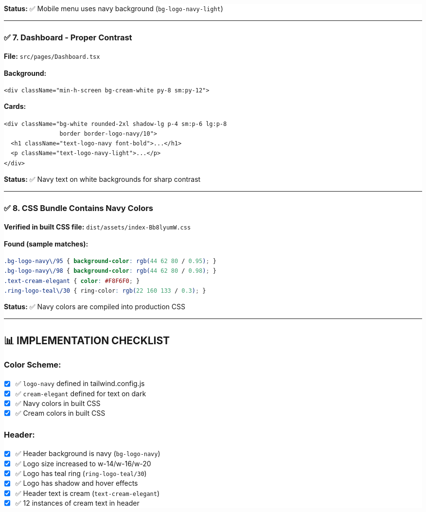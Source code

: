 **Status:** ✅ Mobile menu uses navy background (`bg-logo-navy-light`)

---

### ✅ **7. Dashboard - Proper Contrast**

**File:** `src/pages/Dashboard.tsx`

**Background:**
```tsx
<div className="min-h-screen bg-cream-white py-8 sm:py-12">
```

**Cards:**
```tsx
<div className="bg-white rounded-2xl shadow-lg p-4 sm:p-6 lg:p-8 
                border border-logo-navy/10">
  <h1 className="text-logo-navy font-bold">...</h1>
  <p className="text-logo-navy-light">...</p>
</div>
```

**Status:** ✅ Navy text on white backgrounds for sharp contrast

---

### ✅ **8. CSS Bundle Contains Navy Colors**

**Verified in built CSS file:** `dist/assets/index-Bb8lyumW.css`

**Found (sample matches):**
```css
.bg-logo-navy\/95 { background-color: rgb(44 62 80 / 0.95); }
.bg-logo-navy\/98 { background-color: rgb(44 62 80 / 0.98); }
.text-cream-elegant { color: #F8F6F0; }
.ring-logo-teal\/30 { ring-color: rgb(22 160 133 / 0.3); }
```

**Status:** ✅ Navy colors are compiled into production CSS

---

## 📊 IMPLEMENTATION CHECKLIST

### **Color Scheme:**
- [x] ✅ `logo-navy` defined in tailwind.config.js
- [x] ✅ `cream-elegant` defined for text on dark
- [x] ✅ Navy colors in built CSS
- [x] ✅ Cream colors in built CSS

### **Header:**
- [x] ✅ Header background is navy (`bg-logo-navy`)
- [x] ✅ Logo size increased to w-14/w-16/w-20
- [x] ✅ Logo has teal ring (`ring-logo-teal/30`)
- [x] ✅ Logo has shadow and hover effects
- [x] ✅ Header text is cream (`text-cream-elegant`)
- [x] ✅ 12 instances of cream text in header
